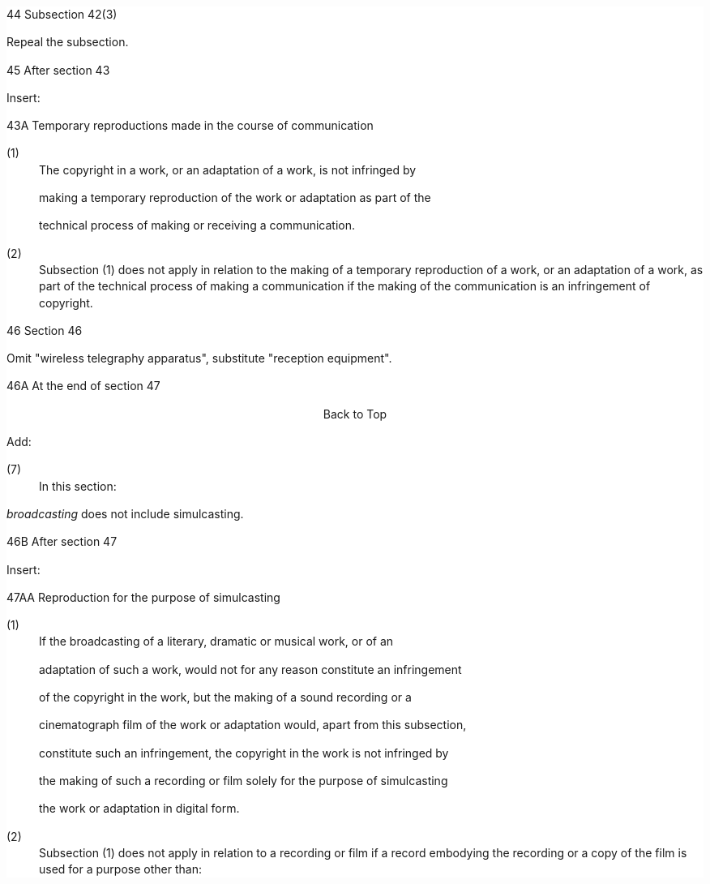 44  Subsection 42(3)

Repeal the subsection.

45  After section 43

Insert:

43A  Temporary reproductions made in the course of communication

<dl compact="">

<dt>(1)</dt><dd>The copyright in a work, or an adaptation of a work, is not infringed by

making a temporary reproduction of the work or adaptation as part of the

technical process of making or receiving a communication.</dd> <dt>(2)</dt><dd>Subsection (1) does not apply in relation to the making of a temporary reproduction of a work, or an adaptation of a work, as part of the technical process of making a communication if the making of the communication is an infringement of copyright. </dd> </dl>

46  Section 46

Omit "wireless telegraphy apparatus", substitute "reception equipment".

46A  At the end of section 47

<center>Back to Top</center>

Add:

<dl compact="">

<dt>(7)</dt><dd>In this section:

</dd> </dl>

<def><dl compact=""><dl compact="">

_broadcasting_ does not include simulcasting.

 </dl></dl>

46B  After section 47

Insert:

47AA  Reproduction for the purpose of simulcasting

<dl compact="">

<dt>(1)</dt><dd>If the broadcasting of a literary, dramatic or musical work, or of an

adaptation of such a work, would not for any reason constitute an infringement

of the copyright in the work, but the making of a sound recording or a

cinematograph film of the work or adaptation would, apart from this subsection,

constitute such an infringement, the copyright in the work is not infringed by

the making of such a recording or film solely for the purpose of simulcasting

the work or adaptation in digital form.</dd> <dt>(2)</dt><dd>Subsection (1) does not apply in relation to a recording or film if a record embodying the recording or a copy of the film is used for a purpose other than: </dd> </dl>
